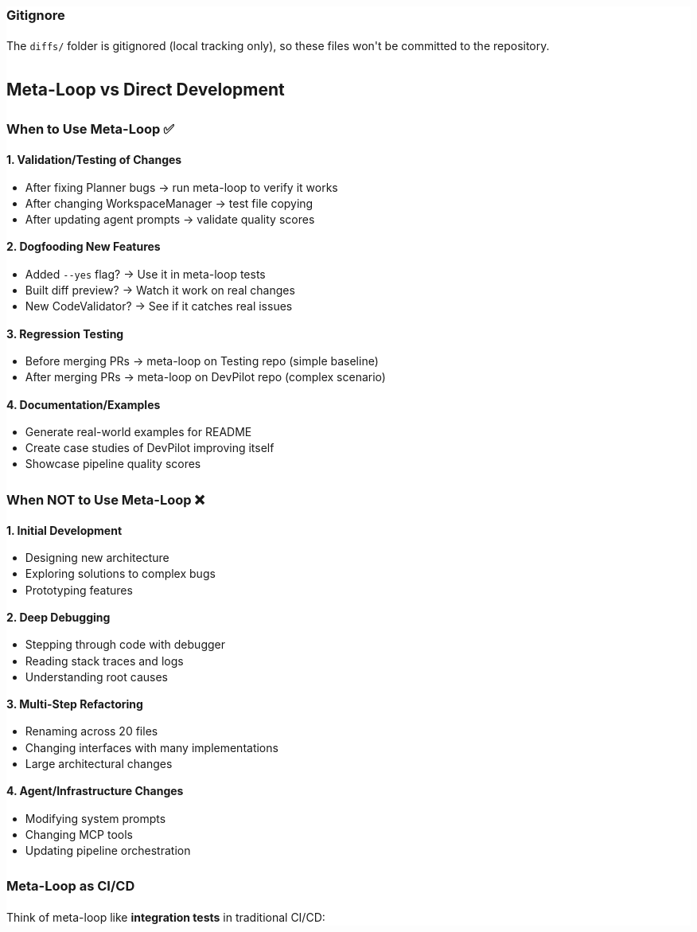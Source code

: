 ### Gitignore

The `diffs/` folder is gitignored (local tracking only), so these files won't be committed to the repository.

## Meta-Loop vs Direct Development

### When to Use Meta-Loop ✅

**1. Validation/Testing of Changes**
- After fixing Planner bugs → run meta-loop to verify it works
- After changing WorkspaceManager → test file copying
- After updating agent prompts → validate quality scores

**2. Dogfooding New Features**
- Added `--yes` flag? → Use it in meta-loop tests
- Built diff preview? → Watch it work on real changes
- New CodeValidator? → See if it catches real issues

**3. Regression Testing**
- Before merging PRs → meta-loop on Testing repo (simple baseline)
- After merging PRs → meta-loop on DevPilot repo (complex scenario)

**4. Documentation/Examples**
- Generate real-world examples for README
- Create case studies of DevPilot improving itself
- Showcase pipeline quality scores

### When NOT to Use Meta-Loop ❌

**1. Initial Development**
- Designing new architecture
- Exploring solutions to complex bugs
- Prototyping features

**2. Deep Debugging**
- Stepping through code with debugger
- Reading stack traces and logs
- Understanding root causes

**3. Multi-Step Refactoring**
- Renaming across 20 files
- Changing interfaces with many implementations
- Large architectural changes

**4. Agent/Infrastructure Changes**
- Modifying system prompts
- Changing MCP tools
- Updating pipeline orchestration

### Meta-Loop as CI/CD

Think of meta-loop like **integration tests** in traditional CI/CD:
